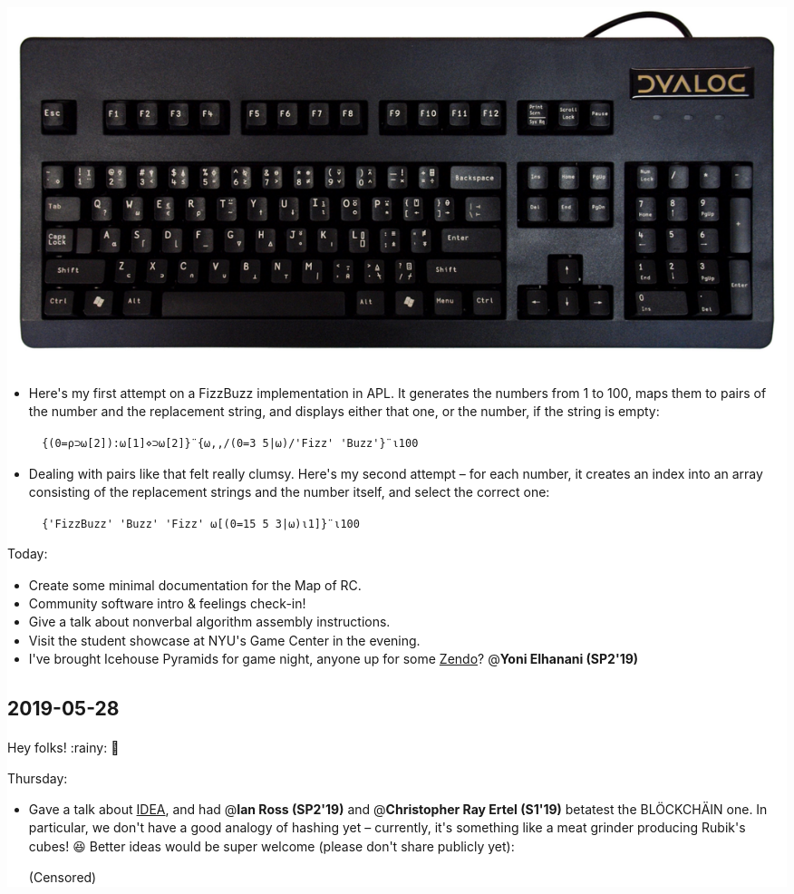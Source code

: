 ![screenshot-2019-05-23_124056.png](screenshot-2019-05-23_124056.png)
- Here's my first attempt on a FizzBuzz implementation in APL. It generates the numbers from 1 to 100, maps them to pairs of the number and the replacement string, and displays either that one, or the number, if the string is empty:

        {(0=⍴⊃⍵[2]):⍵[1]⋄⊃⍵[2]}¨{⍵,,/(0=3 5|⍵)/'Fizz' 'Buzz'}¨⍳100

- Dealing with pairs like that felt really clumsy. Here's my second attempt – for each number, it creates an index into an array consisting of the replacement strings and the number itself, and select the correct one:

        {'FizzBuzz' 'Buzz' 'Fizz' ⍵[(0=15 5 3|⍵)⍳1]}¨⍳100

Today:

- Create some minimal documentation for the Map of RC.
- Community software intro & feelings check-in!
- Give a talk about nonverbal algorithm assembly instructions.
- Visit the student showcase at NYU's Game Center in the evening.
- I've brought Icehouse Pyramids for game night, anyone up for some [Zendo](http://www.koryheath.com/zendo/)? @**Yoni Elhanani (SP2'19)**

## 2019-05-28

Hey folks! :rainy: :rainbow:

Thursday:

- Gave a talk about [IDEA](https://idea-instructions.com), and had @**Ian Ross (SP2'19)** and @**Christopher Ray Ertel (S1'19)** betatest the BLÖCKCHÄIN one. In particular, we don't have a good analogy of hashing yet – currently, it's something like a meat grinder producing Rubik's cubes! :laughing: Better ideas would be super welcome (please don't share publicly yet):

    (Censored)
